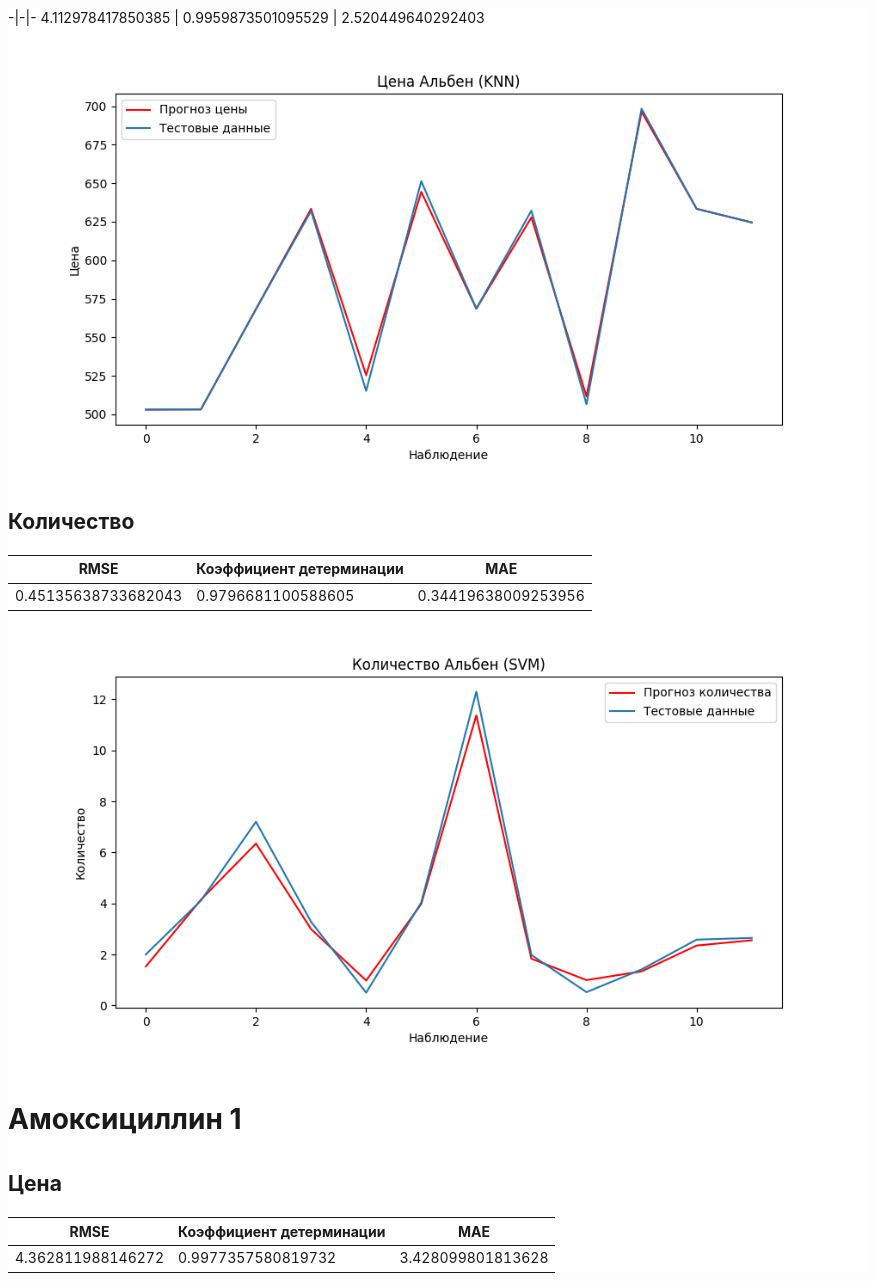 -|-|-
4.112978417850385 | 0.9959873501095529 | 2.520449640292403

![](images/3_price_plot.png)
## Количество
RMSE | Коэффициент детерминации | MAE
-|-|-
0.45135638733682043 | 0.9796681100588605 | 0.34419638009253956


![](images/3_number_plot.png)
# Амоксициллин 1
## Цена
RMSE| Коэффициент детерминации | MAE
-|-|-
4.362811988146272 | 0.9977357580819732 | 3.428099801813628
